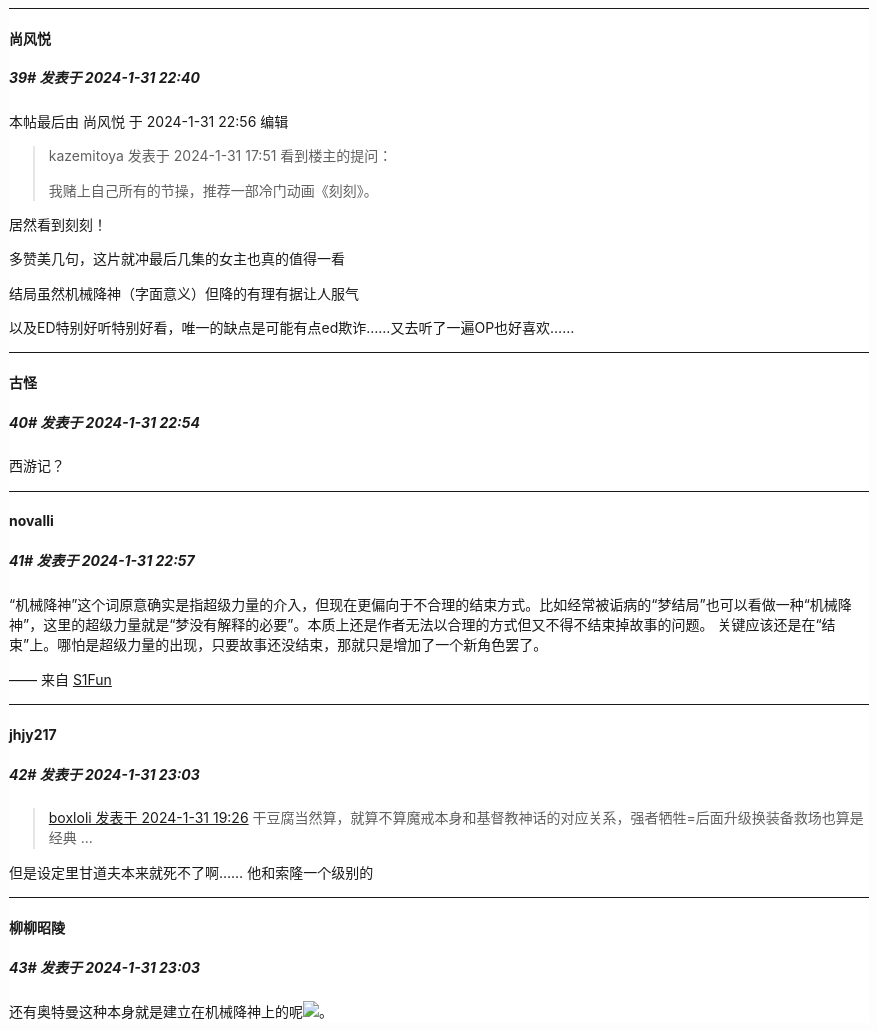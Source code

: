 *****

####  尚风悦  
##### 39#       发表于 2024-1-31 22:40

 本帖最后由 尚风悦 于 2024-1-31 22:56 编辑 
<blockquote>kazemitoya 发表于 2024-1-31 17:51
看到楼主的提问：

我赌上自己所有的节操，推荐一部冷门动画《刻刻》。
</blockquote>
居然看到刻刻！

多赞美几句，这片就冲最后几集的女主也真的值得一看

结局虽然机械降神（字面意义）但降的有理有据让人服气

以及ED特别好听特别好看，唯一的缺点是可能有点ed欺诈……又去听了一遍OP也好喜欢……

*****

####  古怪  
##### 40#       发表于 2024-1-31 22:54

西游记？

*****

####  novalli  
##### 41#       发表于 2024-1-31 22:57

“机械降神”这个词原意确实是指超级力量的介入，但现在更偏向于不合理的结束方式。比如经常被诟病的“梦结局”也可以看做一种“机械降神”，这里的超级力量就是“梦没有解释的必要”。本质上还是作者无法以合理的方式但又不得不结束掉故事的问题。
关键应该还是在“结束”上。哪怕是超级力量的出现，只要故事还没结束，那就只是增加了一个新角色罢了。

—— 来自 [S1Fun](https://s1fun.koalcat.com)

*****

####  jhjy217  
##### 42#       发表于 2024-1-31 23:03

<blockquote><a href="httphttps://bbs.saraba1st.com/2b/forum.php?mod=redirect&amp;goto=findpost&amp;pid=63843807&amp;ptid=2170315" target="_blank">boxloli 发表于 2024-1-31 19:26</a>
干豆腐当然算，就算不算魔戒本身和基督教神话的对应关系，强者牺牲=后面升级换装备救场也算是经典 ...</blockquote>
但是设定里甘道夫本来就死不了啊……
他和索隆一个级别的

*****

####  柳柳昭陵  
##### 43#       发表于 2024-1-31 23:03

还有奥特曼这种本身就是建立在机械降神上的呢<img src="https://static.saraba1st.com/image/smiley/face2017/009.gif" referrerpolicy="no-referrer">。
